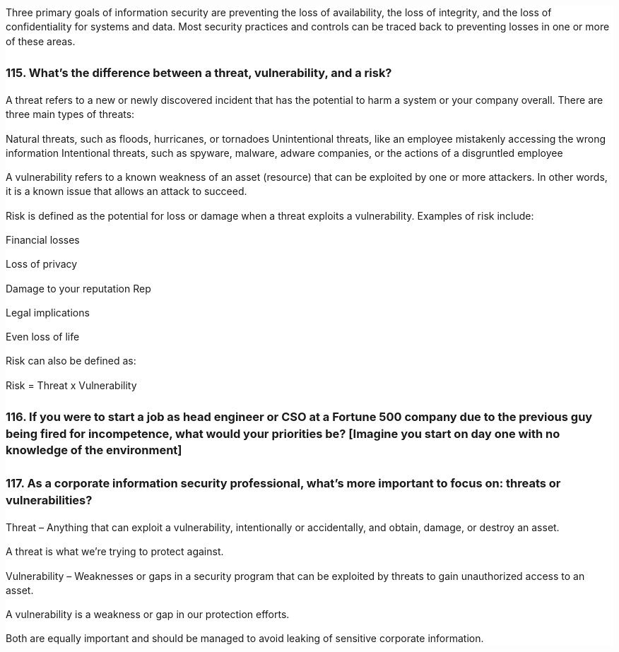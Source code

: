 Three primary goals of information security are preventing the loss of availability, the loss of integrity, and the loss of confidentiality for systems and data. Most security practices and controls can be traced back to preventing losses in one or more of these areas.


### 115. What’s the difference between a threat, vulnerability, and a risk?

A threat refers to a new or newly discovered incident that has the potential to harm a system or your company overall. There are three main types of threats:

Natural threats, such as floods, hurricanes, or tornadoes
Unintentional threats, like an employee mistakenly accessing the wrong information
Intentional threats, such as spyware, malware, adware companies, or the actions of a disgruntled employee

A vulnerability refers to a known weakness of an asset (resource) that can be exploited by one or more attackers. In other words, it is a known issue that allows an attack to succeed.

Risk is defined as the potential for loss or damage when a threat exploits a vulnerability. Examples of risk include:

Financial losses

Loss of privacy

Damage to your reputation Rep

Legal implications

Even loss of life

Risk can also be defined as:

Risk = Threat x Vulnerability


### 116. If you were to start a job as head engineer or CSO at a Fortune 500 company due to the previous guy being fired for incompetence, what would your priorities be? [Imagine you start on day one with no knowledge of the environment]



### 117. As a corporate information security professional, what’s more important to focus on: threats or vulnerabilities?

Threat – Anything that can exploit a vulnerability, intentionally or accidentally, and obtain, damage, or destroy an asset.

A threat is what we’re trying to protect against.

Vulnerability – Weaknesses or gaps in a security program that can be exploited by threats to gain unauthorized access to an asset.

A vulnerability is a weakness or gap in our protection efforts.

Both are equally important and should be managed to avoid leaking of sensitive corporate information.
